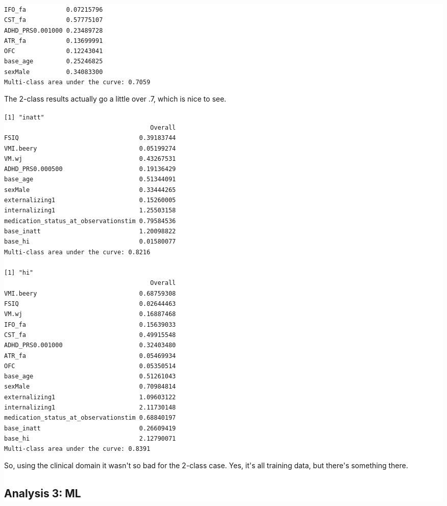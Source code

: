 ```
IFO_fa           0.07215796
CST_fa           0.57775107
ADHD_PRS0.001000 0.23489728
ATR_fa           0.13699991
OFC              0.12243041
base_age         0.25246825
sexMale          0.34083300
Multi-class area under the curve: 0.7059
```

The 2-class results actually go a little over .7, which is nice to see. 

```
[1] "inatt"
                                        Overall
FSIQ                                 0.39183744
VMI.beery                            0.05199274
VM.wj                                0.43267531
ADHD_PRS0.000500                     0.19136429
base_age                             0.51344091
sexMale                              0.33444265
externalizing1                       0.15260005
internalizing1                       1.25503158
medication_status_at_observationstim 0.79584536
base_inatt                           1.20098822
base_hi                              0.01580077
Multi-class area under the curve: 0.8216

[1] "hi"
                                        Overall
VMI.beery                            0.68759308
FSIQ                                 0.02644463
VM.wj                                0.16887468
IFO_fa                               0.15639033
CST_fa                               0.49915548
ADHD_PRS0.001000                     0.32403480
ATR_fa                               0.05469934
OFC                                  0.05350514
base_age                             0.51261043
sexMale                              0.70984814
externalizing1                       1.09603122
internalizing1                       2.11730148
medication_status_at_observationstim 0.68840197
base_inatt                           0.26609419
base_hi                              2.12790071
Multi-class area under the curve: 0.8391
```

So, using the clinical domain it wasn't so bad for the 2-class case. Yes, it's
all training data, but there's something there.


## Analysis 3: ML
